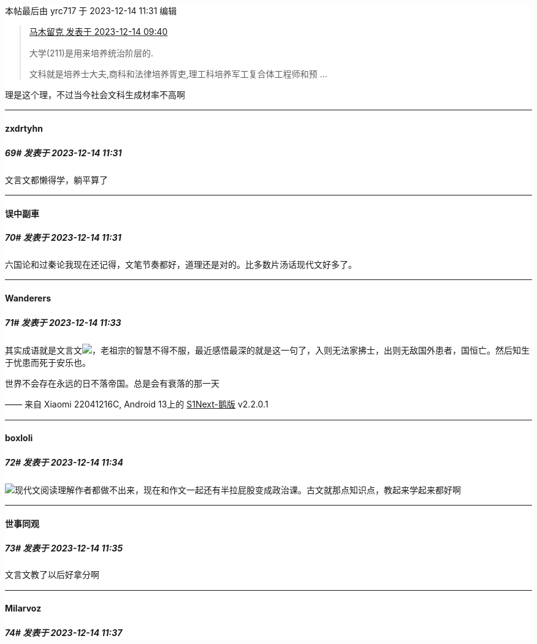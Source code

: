  本帖最后由 yrc717 于 2023-12-14 11:31 编辑 
<blockquote><a href="httphttps://bbs.saraba1st.com/2b/forum.php?mod=redirect&amp;goto=findpost&amp;pid=63322385&amp;ptid=2164053" target="_blank">马木留克 发表于 2023-12-14 09:40</a>

大学(211)是用来培养统治阶层的.

文科就是培养士大夫,商科和法律培养胥吏,理工科培养军工复合体工程师和预 ...</blockquote>
理是这个理，不过当今社会文科生成材率不高啊

*****

####  zxdrtyhn  
##### 69#       发表于 2023-12-14 11:31

文言文都懒得学，躺平算了

*****

####  误中副車  
##### 70#       发表于 2023-12-14 11:31

六国论和过秦论我现在还记得，文笔节奏都好，道理还是对的。比多数片汤话现代文好多了。

*****

####  Wanderers  
##### 71#       发表于 2023-12-14 11:33

其实成语就是文言文<img src="https://static.saraba1st.com/image/smiley/face2017/025.png" referrerpolicy="no-referrer">，老祖宗的智慧不得不服，最近感悟最深的就是这一句了，入则无法家拂士，出则无敌国外患者，国恒亡。然后知生于忧患而死于安乐也。

世界不会存在永远的日不落帝国。总是会有衰落的那一天

—— 来自 Xiaomi 22041216C, Android 13上的 [S1Next-鹅版](https://github.com/ykrank/S1-Next/releases) v2.2.0.1


*****

####  boxloli  
##### 72#       发表于 2023-12-14 11:34

<img src="https://static.saraba1st.com/image/smiley/face2017/067.png" referrerpolicy="no-referrer">现代文阅读理解作者都做不出来，现在和作文一起还有半拉屁股变成政治课。古文就那点知识点，教起来学起来都好啊

*****

####  世事同观  
##### 73#       发表于 2023-12-14 11:35

文言文教了以后好拿分啊

*****

####  Milarvoz  
##### 74#       发表于 2023-12-14 11:37
